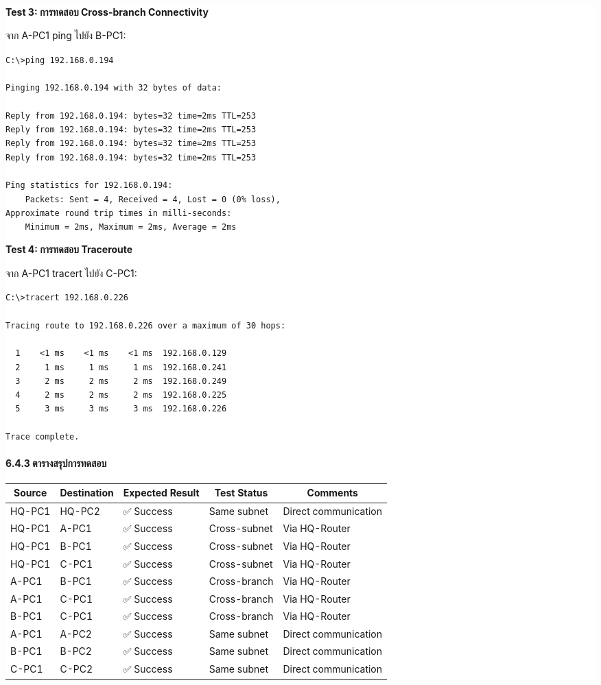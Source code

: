 **Test 3: การทดสอบ Cross-branch Connectivity**

จาก A-PC1 ping ไปยัง B-PC1:
```
C:\>ping 192.168.0.194

Pinging 192.168.0.194 with 32 bytes of data:

Reply from 192.168.0.194: bytes=32 time=2ms TTL=253
Reply from 192.168.0.194: bytes=32 time=2ms TTL=253
Reply from 192.168.0.194: bytes=32 time=2ms TTL=253
Reply from 192.168.0.194: bytes=32 time=2ms TTL=253

Ping statistics for 192.168.0.194:
    Packets: Sent = 4, Received = 4, Lost = 0 (0% loss),
Approximate round trip times in milli-seconds:
    Minimum = 2ms, Maximum = 2ms, Average = 2ms
```

**Test 4: การทดสอบ Traceroute**

จาก A-PC1 tracert ไปยัง C-PC1:
```
C:\>tracert 192.168.0.226

Tracing route to 192.168.0.226 over a maximum of 30 hops:

  1    <1 ms    <1 ms    <1 ms  192.168.0.129
  2     1 ms     1 ms     1 ms  192.168.0.241
  3     2 ms     2 ms     2 ms  192.168.0.249
  4     2 ms     2 ms     2 ms  192.168.0.225
  5     3 ms     3 ms     3 ms  192.168.0.226

Trace complete.
```

#### 6.4.3 ตารางสรุปการทดสอบ

| Source | Destination | Expected Result | Test Status | Comments |
|--------|-------------|----------------|-------------|----------|
| HQ-PC1 | HQ-PC2 | ✅ Success | Same subnet | Direct communication |
| HQ-PC1 | A-PC1 | ✅ Success | Cross-subnet | Via HQ-Router |
| HQ-PC1 | B-PC1 | ✅ Success | Cross-subnet | Via HQ-Router |
| HQ-PC1 | C-PC1 | ✅ Success | Cross-subnet | Via HQ-Router |
| A-PC1 | B-PC1 | ✅ Success | Cross-branch | Via HQ-Router |
| A-PC1 | C-PC1 | ✅ Success | Cross-branch | Via HQ-Router |
| B-PC1 | C-PC1 | ✅ Success | Cross-branch | Via HQ-Router |
| A-PC1 | A-PC2 | ✅ Success | Same subnet | Direct communication |
| B-PC1 | B-PC2 | ✅ Success | Same subnet | Direct communication |
| C-PC1 | C-PC2 | ✅ Success | Same subnet | Direct communication |
